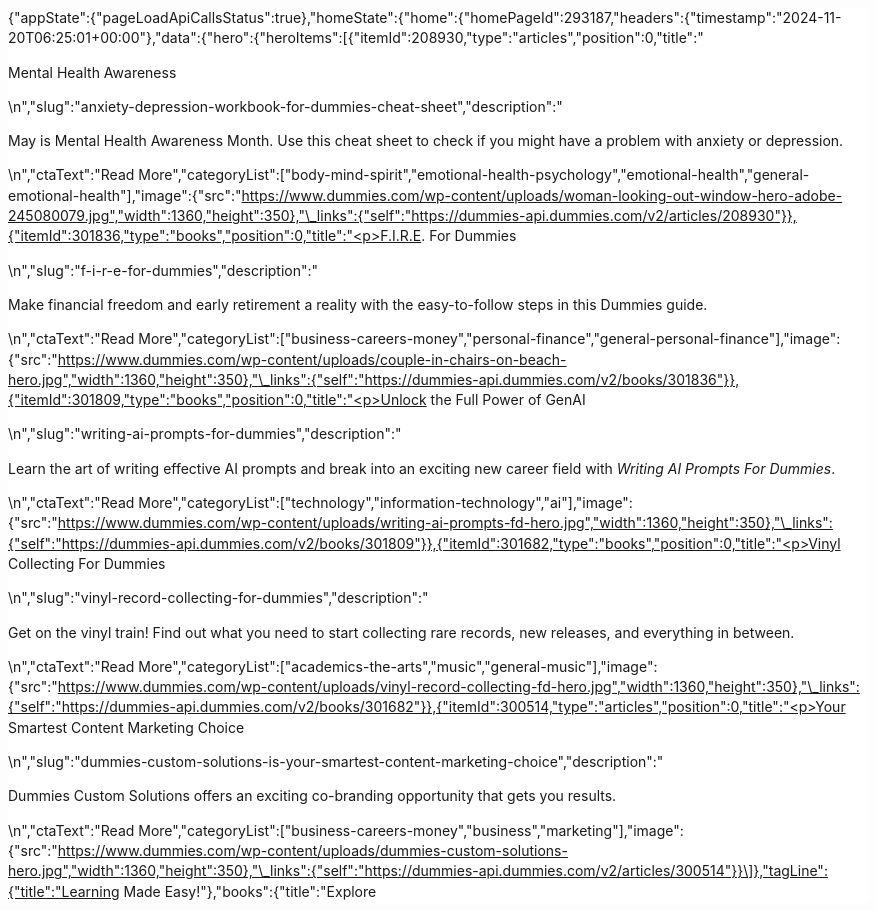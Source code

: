 {"appState":{"pageLoadApiCallsStatus":true},"homeState":{"home":{"homePageId":293187,"headers":{"timestamp":"2024-11-20T06:25:01+00:00"},"data":{"hero":{"heroItems":\[{"itemId":208930,"type":"articles","position":0,"title":"<p>Mental Health Awareness</p>\\n","slug":"anxiety-depression-workbook-for-dummies-cheat-sheet","description":"<p>May is Mental Health Awareness Month. Use this cheat sheet to check if you might have a problem with anxiety or depression.</p>\\n","ctaText":"Read More","categoryList":\["body-mind-spirit","emotional-health-psychology","emotional-health","general-emotional-health"\],"image":{"src":"https://www.dummies.com/wp-content/uploads/woman-looking-out-window-hero-adobe-245080079.jpg","width":1360,"height":350},"\_links":{"self":"https://dummies-api.dummies.com/v2/articles/208930"}},{"itemId":301836,"type":"books","position":0,"title":"<p>F.I.R.E. For Dummies</p>\\n","slug":"f-i-r-e-for-dummies","description":"<p>Make financial freedom and early retirement a reality with the easy-to-follow steps in this Dummies guide.</p>\\n","ctaText":"Read More","categoryList":\["business-careers-money","personal-finance","general-personal-finance"\],"image":{"src":"https://www.dummies.com/wp-content/uploads/couple-in-chairs-on-beach-hero.jpg","width":1360,"height":350},"\_links":{"self":"https://dummies-api.dummies.com/v2/books/301836"}},{"itemId":301809,"type":"books","position":0,"title":"<p>Unlock the Full Power of GenAI</p>\\n","slug":"writing-ai-prompts-for-dummies","description":"<p>Learn the art of writing effective AI prompts and break into an exciting new career field with <em>Writing AI Prompts For Dummies</em>.</p>\\n","ctaText":"Read More","categoryList":\["technology","information-technology","ai"\],"image":{"src":"https://www.dummies.com/wp-content/uploads/writing-ai-prompts-fd-hero.jpg","width":1360,"height":350},"\_links":{"self":"https://dummies-api.dummies.com/v2/books/301809"}},{"itemId":301682,"type":"books","position":0,"title":"<p>Vinyl Collecting For Dummies</p>\\n","slug":"vinyl-record-collecting-for-dummies","description":"<p>Get on the vinyl train! Find out what you need to start collecting rare records, new releases, and everything in between.</p>\\n","ctaText":"Read More","categoryList":\["academics-the-arts","music","general-music"\],"image":{"src":"https://www.dummies.com/wp-content/uploads/vinyl-record-collecting-fd-hero.jpg","width":1360,"height":350},"\_links":{"self":"https://dummies-api.dummies.com/v2/books/301682"}},{"itemId":300514,"type":"articles","position":0,"title":"<p>Your Smartest Content Marketing Choice</p>\\n","slug":"dummies-custom-solutions-is-your-smartest-content-marketing-choice","description":"<p>Dummies Custom Solutions offers an exciting co-branding opportunity that gets you results.</p>\\n","ctaText":"Read More","categoryList":\["business-careers-money","business","marketing"\],"image":{"src":"https://www.dummies.com/wp-content/uploads/dummies-custom-solutions-hero.jpg","width":1360,"height":350},"\_links":{"self":"https://dummies-api.dummies.com/v2/articles/300514"}}\]},"tagLine":{"title":"Learning Made Easy!"},"books":{"title":"Explore